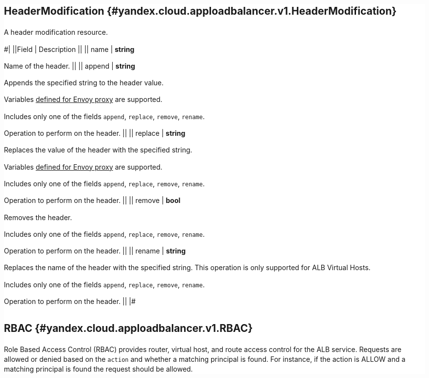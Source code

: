 ## HeaderModification {#yandex.cloud.apploadbalancer.v1.HeaderModification}

A header modification resource.

#|
||Field | Description ||
|| name | **string**

Name of the header. ||
|| append | **string**

Appends the specified string to the header value.

Variables [defined for Envoy proxy](https://www.envoyproxy.io/docs/envoy/latest/configuration/http/http_conn_man/headers#custom-request-response-headers)
are supported.

Includes only one of the fields `append`, `replace`, `remove`, `rename`.

Operation to perform on the header. ||
|| replace | **string**

Replaces the value of the header with the specified string.

Variables [defined for Envoy proxy](https://www.envoyproxy.io/docs/envoy/latest/configuration/http/http_conn_man/headers#custom-request-response-headers)
are supported.

Includes only one of the fields `append`, `replace`, `remove`, `rename`.

Operation to perform on the header. ||
|| remove | **bool**

Removes the header.

Includes only one of the fields `append`, `replace`, `remove`, `rename`.

Operation to perform on the header. ||
|| rename | **string**

Replaces the name of the header with the specified string.
This operation is only supported for ALB Virtual Hosts.

Includes only one of the fields `append`, `replace`, `remove`, `rename`.

Operation to perform on the header. ||
|#

## RBAC {#yandex.cloud.apploadbalancer.v1.RBAC}

Role Based Access Control (RBAC) provides router, virtual host, and route access control for the ALB
service. Requests are allowed or denied based on the `action` and whether a matching principal is
found. For instance, if the action is ALLOW and a matching principal is found the request should be
allowed.
